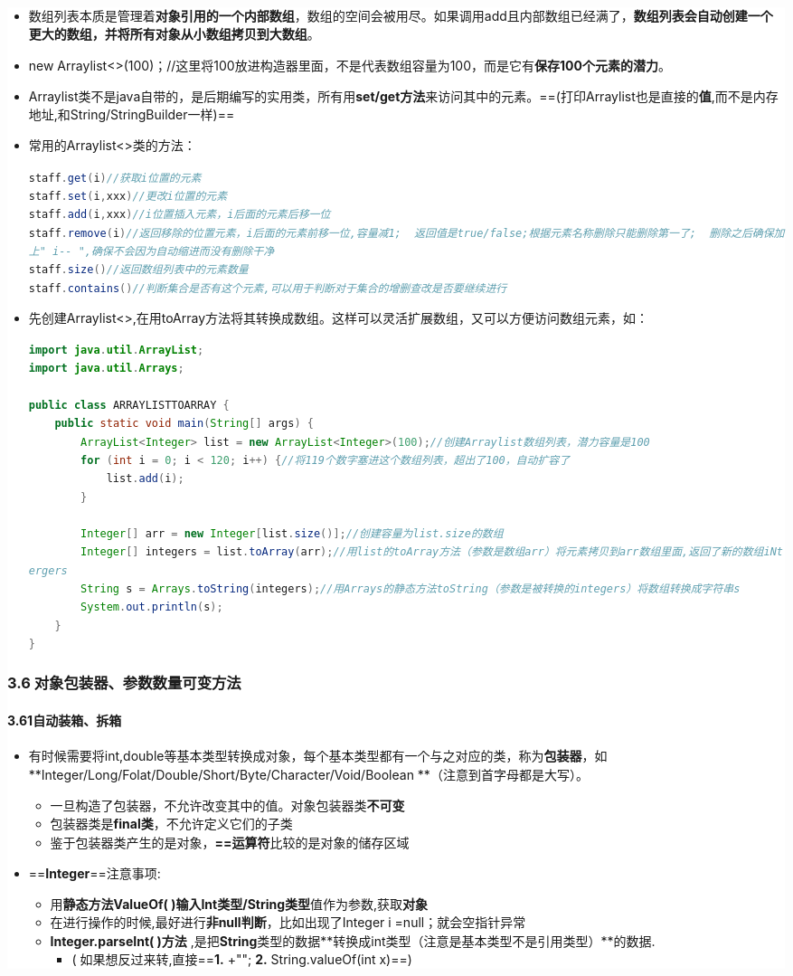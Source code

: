 * 数组列表本质是管理着**对象引用的一个内部数组**，数组的空间会被用尽。如果调用add且内部数组已经满了，**数组列表会自动创建一个更大的数组，并将所有对象从小数组拷贝到大数组**。

* new Arraylist<>(100)；//这里将100放进构造器里面，不是代表数组容量为100，而是它有**保存100个元素的潜力**。

* Arraylist类不是java自带的，是后期编写的实用类，所有用**set/get方法**来访问其中的元素。==(打印Arraylist也是直接的**值**,而不是内存地址,和String/StringBuilder一样)==

* 常用的Arraylist<>类的方法：

  ```java
  staff.get(i)//获取i位置的元素
  staff.set(i,xxx)//更改i位置的元素
  staff.add(i,xxx)//i位置插入元素，i后面的元素后移一位
  staff.remove(i)//返回移除的位置元素，i后面的元素前移一位,容量减1;  返回值是true/false;根据元素名称删除只能删除第一了;  删除之后确保加上" i-- ",确保不会因为自动缩进而没有删除干净
  staff.size()//返回数组列表中的元素数量
  staff.contains()//判断集合是否有这个元素,可以用于判断对于集合的增删查改是否要继续进行
  ```

* 先创建Arraylist<>,在用toArray方法将其转换成数组。这样可以灵活扩展数组，又可以方便访问数组元素，如：

  ```java
  import java.util.ArrayList;
  import java.util.Arrays;
  
  public class ARRAYLISTTOARRAY {
      public static void main(String[] args) {
          ArrayList<Integer> list = new ArrayList<Integer>(100);//创建Arraylist数组列表，潜力容量是100
          for (int i = 0; i < 120; i++) {//将119个数字塞进这个数组列表，超出了100，自动扩容了
              list.add(i);
          }
  
          Integer[] arr = new Integer[list.size()];//创建容量为list.size的数组
          Integer[] integers = list.toArray(arr);//用list的toArray方法（参数是数组arr）将元素拷贝到arr数组里面,返回了新的数组iNtergers
          String s = Arrays.toString(integers);//用Arrays的静态方法toString（参数是被转换的integers）将数组转换成字符串s
          System.out.println(s);
      }
  }
  ```

### 3.6 对象包装器、参数数量可变方法

#### 3.61自动装箱、拆箱

* 有时候需要将int,double等基本类型转换成对象，每个基本类型都有一个与之对应的类，称为**包装器**，如**Integer/Long/Folat/Double/Short/Byte/Character/Void/Boolean **（注意到首字母都是大写）。

  * 一旦构造了包装器，不允许改变其中的值。对象包装器类**不可变**
  * 包装器类是**final类**，不允许定义它们的子类
  * 鉴于包装器类产生的是对象，**==运算符**比较的是对象的储存区域

* ==**Integer**==注意事项:

  * 用**静态方法ValueOf( )**输入**Int类型/String类型**值作为参数,获取**对象**
  * 在进行操作的时候,最好进行**非null判断**，比如出现了Integer i =null；就会空指针异常
  * **Integer.parseInt( )方法** ,是把**String**类型的数据**转换成int类型（注意是基本类型不是引用类型）**的数据.
    * ( 如果想反过来转,直接==**1.** +""; **2.** String.valueOf(int x)==) 
